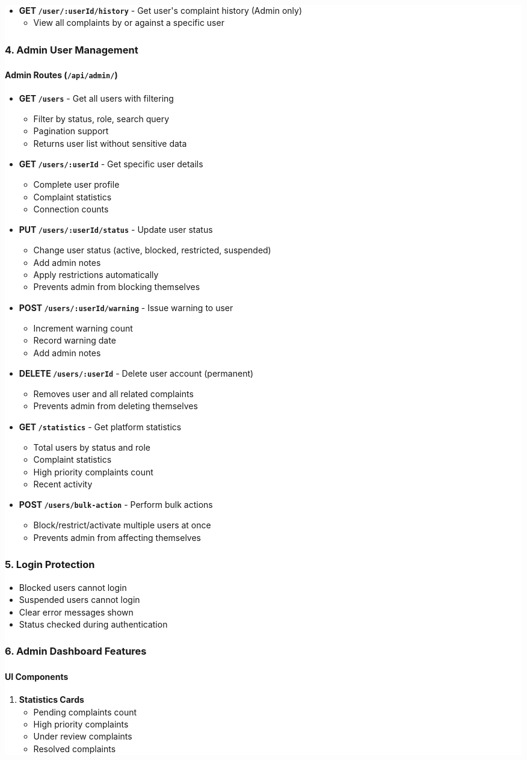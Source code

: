 - **GET `/user/:userId/history`** - Get user's complaint history (Admin only)
  - View all complaints by or against a specific user

### 4. Admin User Management

#### Admin Routes (`/api/admin/`)

- **GET `/users`** - Get all users with filtering
  - Filter by status, role, search query
  - Pagination support
  - Returns user list without sensitive data
  
- **GET `/users/:userId`** - Get specific user details
  - Complete user profile
  - Complaint statistics
  - Connection counts
  
- **PUT `/users/:userId/status`** - Update user status
  - Change user status (active, blocked, restricted, suspended)
  - Add admin notes
  - Apply restrictions automatically
  - Prevents admin from blocking themselves
  
- **POST `/users/:userId/warning`** - Issue warning to user
  - Increment warning count
  - Record warning date
  - Add admin notes
  
- **DELETE `/users/:userId`** - Delete user account (permanent)
  - Removes user and all related complaints
  - Prevents admin from deleting themselves
  
- **GET `/statistics`** - Get platform statistics
  - Total users by status and role
  - Complaint statistics
  - High priority complaints count
  - Recent activity
  
- **POST `/users/bulk-action`** - Perform bulk actions
  - Block/restrict/activate multiple users at once
  - Prevents admin from affecting themselves

### 5. Login Protection

- Blocked users cannot login
- Suspended users cannot login
- Clear error messages shown
- Status checked during authentication

### 6. Admin Dashboard Features

#### UI Components

1. **Statistics Cards**
   - Pending complaints count
   - High priority complaints
   - Under review complaints
   - Resolved complaints

